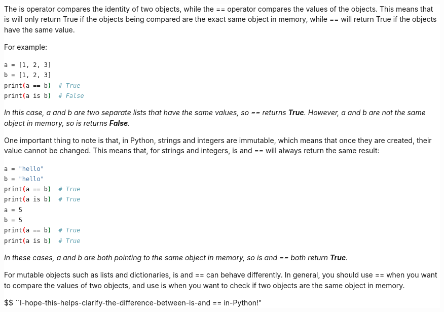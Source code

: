 The is operator compares the identity of two objects, while the == operator compares the values of the objects. This means that is will only return True if the objects being compared are the exact same object in memory, while == will return True if the objects have the same value.

For example:
```bash
a = [1, 2, 3]
b = [1, 2, 3]
print(a == b)  # True
print(a is b)  # False
```
_In this case, a and b are two separate lists that have the same values, so == returns __True__. However, a and b are not the same object in memory, so is returns __False__._

One important thing to note is that, in Python, strings and integers are immutable, which means that once they are created, their value cannot be changed. This means that, for strings and integers, is and == will always return the same result:
```bash
a = "hello"
b = "hello"
print(a == b)  # True
print(a is b)  # True
a = 5
b = 5
print(a == b)  # True
print(a is b)  # True
```

_In these cases, a and b are both pointing to the same object in memory, so is and == both return __True__._

For mutable objects such as lists and dictionaries, is and == can behave differently. In general, you should use == when you want to compare the values of two objects, and use is when you want to check if two objects are the same object in memory.

$$ ``I-hope-this-helps-clarify-the-difference-between-is-and == in-Python!"